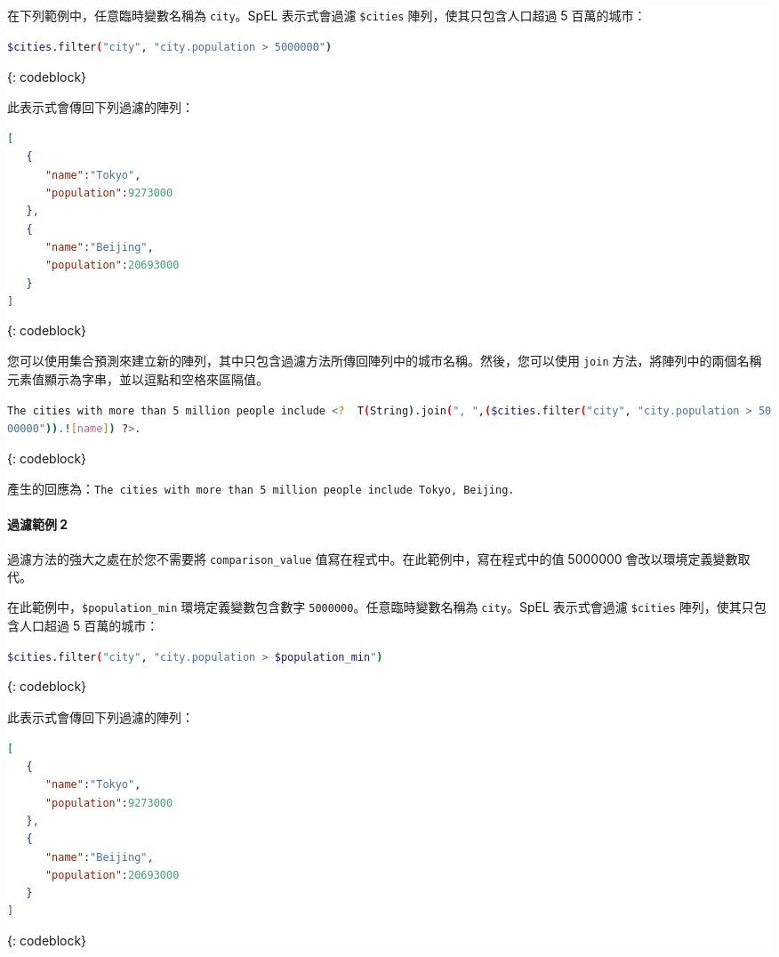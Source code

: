 在下列範例中，任意臨時變數名稱為 `city`。SpEL 表示式會過濾 `$cities` 陣列，使其只包含人口超過 5 百萬的城市：

```bash
$cities.filter("city", "city.population > 5000000")
```
{: codeblock}

此表示式會傳回下列過濾的陣列：

```json
[
   {
      "name":"Tokyo",
      "population":9273000
   },
   {
      "name":"Beijing",
      "population":20693000
   }
]
```
{: codeblock}

您可以使用集合預測來建立新的陣列，其中只包含過濾方法所傳回陣列中的城市名稱。然後，您可以使用 `join` 方法，將陣列中的兩個名稱元素值顯示為字串，並以逗點和空格來區隔值。

```bash
The cities with more than 5 million people include <?  T(String).join(", ",($cities.filter("city", "city.population > 5000000")).![name]) ?>.
```
{: codeblock}

產生的回應為：`The cities with more than 5 million people include Tokyo, Beijing.`

#### 過濾範例 2

過濾方法的強大之處在於您不需要將 `comparison_value` 值寫在程式中。在此範例中，寫在程式中的值 5000000 會改以環境定義變數取代。

在此範例中，`$population_min` 環境定義變數包含數字 `5000000`。任意臨時變數名稱為 `city`。SpEL 表示式會過濾 `$cities` 陣列，使其只包含人口超過 5 百萬的城市：

```bash
$cities.filter("city", "city.population > $population_min")
```
{: codeblock}

此表示式會傳回下列過濾的陣列：

```json
[
   {
      "name":"Tokyo",
      "population":9273000
   },
   {
      "name":"Beijing",
      "population":20693000
   }
]
```
{: codeblock}
